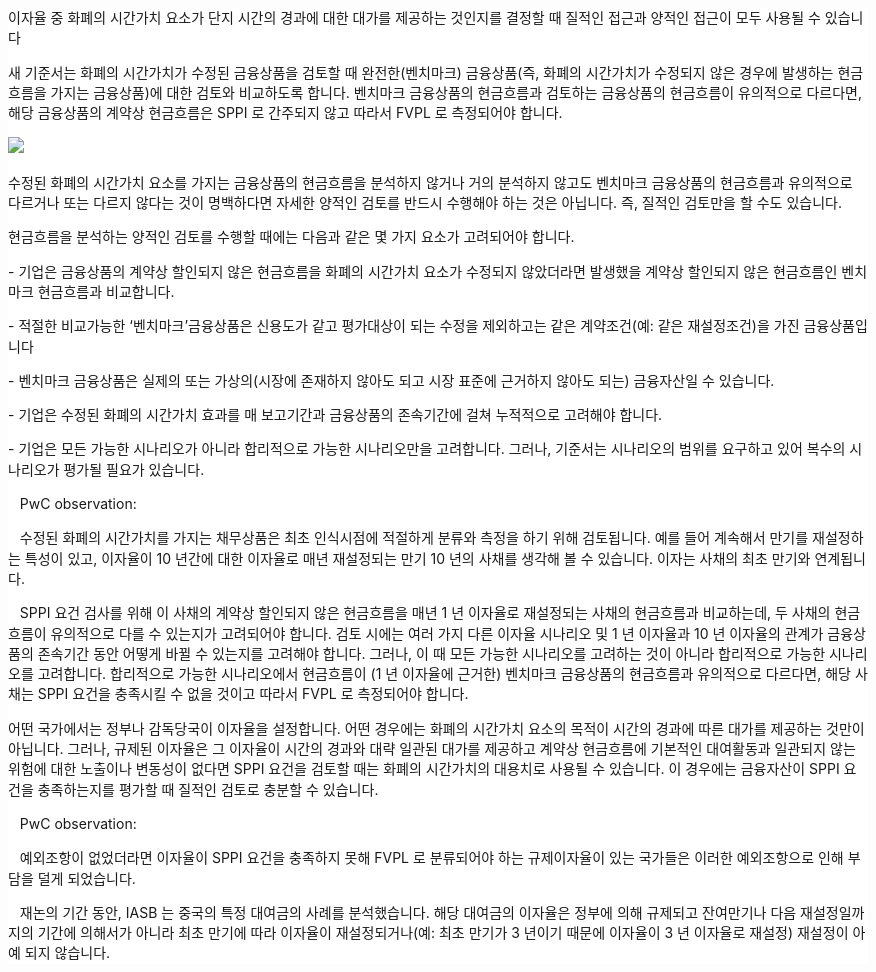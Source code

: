   

이자율 중 화폐의 시간가치 요소가 단지 시간의 경과에 대한 대가를 제공하는 것인지를 결정할 때 질적인 접근과 양적인 접근이 모두 사용될 수 있습니다

  

새 기준서는 화폐의 시간가치가 수정된 금융상품을 검토할 때 완전한(벤치마크) 금융상품(즉, 화폐의 시간가치가 수정되지 않은 경우에 발생하는 현금흐름을 가지는 금융상품)에 대한 검토와 비교하도록 합니다. 벤치마크 금융상품의 현금흐름과 검토하는 금융상품의 현금흐름이 유의적으로 다르다면, 해당 금융상품의 계약상 현금흐름은 SPPI 로 간주되지 않고 따라서 FVPL 로 측정되어야 합니다.

  

![](https://www.samili.com/mImage/etc/organ/2015/InDepth5-3.gif)

  

수정된 화폐의 시간가치 요소를 가지는 금융상품의 현금흐름을 분석하지 않거나 거의 분석하지 않고도 벤치마크 금융상품의 현금흐름과 유의적으로 다르거나 또는 다르지 않다는 것이 명백하다면 자세한 양적인 검토를 반드시 수행해야 하는 것은 아닙니다. 즉, 질적인 검토만을 할 수도 있습니다.

  

현금흐름을 분석하는 양적인 검토를 수행할 때에는 다음과 같은 몇 가지 요소가 고려되어야 합니다.

  

\- 기업은 금융상품의 계약상 할인되지 않은 현금흐름을 화폐의 시간가치 요소가 수정되지 않았더라면 발생했을 계약상 할인되지 않은 현금흐름인 벤치마크 현금흐름과 비교합니다.

  

\- 적절한 비교가능한 ‘벤치마크’금융상품은 신용도가 같고 평가대상이 되는 수정을 제외하고는 같은 계약조건(예: 같은 재설정조건)을 가진 금융상품입니다

  

\- 벤치마크 금융상품은 실제의 또는 가상의(시장에 존재하지 않아도 되고 시장 표준에 근거하지 않아도 되는) 금융자산일 수 있습니다.

  

\- 기업은 수정된 화폐의 시간가치 효과를 매 보고기간과 금융상품의 존속기간에 걸쳐 누적적으로 고려해야 합니다.

  

\- 기업은 모든 가능한 시나리오가 아니라 합리적으로 가능한 시나리오만을 고려합니다. 그러나, 기준서는 시나리오의 범위를 요구하고 있어 복수의 시나리오가 평가될 필요가 있습니다.

  

   PwC observation:

   수정된 화폐의 시간가치를 가지는 채무상품은 최초 인식시점에 적절하게 분류와 측정을 하기 위해 검토됩니다. 예를 들어 계속해서 만기를 재설정하는 특성이 있고, 이자율이 10 년간에 대한 이자율로 매년 재설정되는 만기 10 년의 사채를 생각해 볼 수 있습니다. 이자는 사채의 최초 만기와 연계됩니다.

   SPPI 요건 검사를 위해 이 사채의 계약상 할인되지 않은 현금흐름을 매년 1 년 이자율로 재설정되는 사채의 현금흐름과 비교하는데, 두 사채의 현금흐름이 유의적으로 다를 수 있는지가 고려되어야 합니다. 검토 시에는 여러 가지 다른 이자율 시나리오 및 1 년 이자율과 10 년 이자율의 관계가 금융상품의 존속기간 동안 어떻게 바뀔 수 있는지를 고려해야 합니다. 그러나, 이 때 모든 가능한 시나리오를 고려하는 것이 아니라 합리적으로 가능한 시나리오를 고려합니다. 합리적으로 가능한 시나리오에서 현금흐름이 (1 년 이자율에 근거한) 벤치마크 금융상품의 현금흐름과 유의적으로 다르다면, 해당 사채는 SPPI 요건을 충족시킬 수 없을 것이고 따라서 FVPL 로 측정되어야 합니다.

  

어떤 국가에서는 정부나 감독당국이 이자율을 설정합니다. 어떤 경우에는 화폐의 시간가치 요소의 목적이 시간의 경과에 따른 대가를 제공하는 것만이 아닙니다. 그러나, 규제된 이자율은 그 이자율이 시간의 경과와 대략 일관된 대가를 제공하고 계약상 현금흐름에 기본적인 대여활동과 일관되지 않는 위험에 대한 노출이나 변동성이 없다면 SPPI 요건을 검토할 때는 화폐의 시간가치의 대용치로 사용될 수 있습니다. 이 경우에는 금융자산이 SPPI 요건을 충족하는지를 평가할 때 질적인 검토로 충분할 수 있습니다.

  

   PwC observation:

   예외조항이 없었더라면 이자율이 SPPI 요건을 충족하지 못해 FVPL 로 분류되어야 하는 규제이자율이 있는 국가들은 이러한 예외조항으로 인해 부담을 덜게 되었습니다.

   재논의 기간 동안, IASB 는 중국의 특정 대여금의 사례를 분석했습니다. 해당 대여금의 이자율은 정부에 의해 규제되고 잔여만기나 다음 재설정일까지의 기간에 의해서가 아니라 최초 만기에 따라 이자율이 재설정되거나(예: 최초 만기가 3 년이기 때문에 이자율이 3 년 이자율로 재설정) 재설정이 아예 되지 않습니다.
